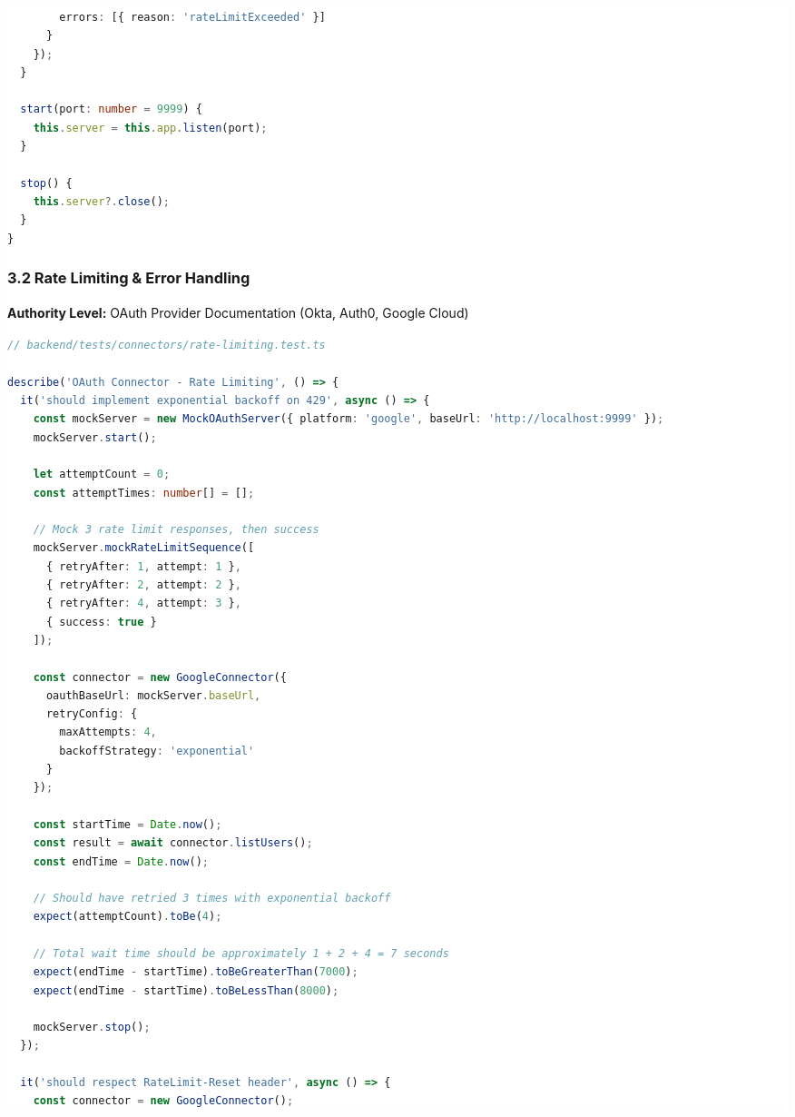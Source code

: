 ```typescript
        errors: [{ reason: 'rateLimitExceeded' }]
      }
    });
  }

  start(port: number = 9999) {
    this.server = this.app.listen(port);
  }

  stop() {
    this.server?.close();
  }
}
```

### 3.2 Rate Limiting & Error Handling

**Authority Level:** OAuth Provider Documentation (Okta, Auth0, Google Cloud)

```typescript
// backend/tests/connectors/rate-limiting.test.ts

describe('OAuth Connector - Rate Limiting', () => {
  it('should implement exponential backoff on 429', async () => {
    const mockServer = new MockOAuthServer({ platform: 'google', baseUrl: 'http://localhost:9999' });
    mockServer.start();

    let attemptCount = 0;
    const attemptTimes: number[] = [];

    // Mock 3 rate limit responses, then success
    mockServer.mockRateLimitSequence([
      { retryAfter: 1, attempt: 1 },
      { retryAfter: 2, attempt: 2 },
      { retryAfter: 4, attempt: 3 },
      { success: true }
    ]);

    const connector = new GoogleConnector({
      oauthBaseUrl: mockServer.baseUrl,
      retryConfig: {
        maxAttempts: 4,
        backoffStrategy: 'exponential'
      }
    });

    const startTime = Date.now();
    const result = await connector.listUsers();
    const endTime = Date.now();

    // Should have retried 3 times with exponential backoff
    expect(attemptCount).toBe(4);

    // Total wait time should be approximately 1 + 2 + 4 = 7 seconds
    expect(endTime - startTime).toBeGreaterThan(7000);
    expect(endTime - startTime).toBeLessThan(8000);

    mockServer.stop();
  });

  it('should respect RateLimit-Reset header', async () => {
    const connector = new GoogleConnector();

```